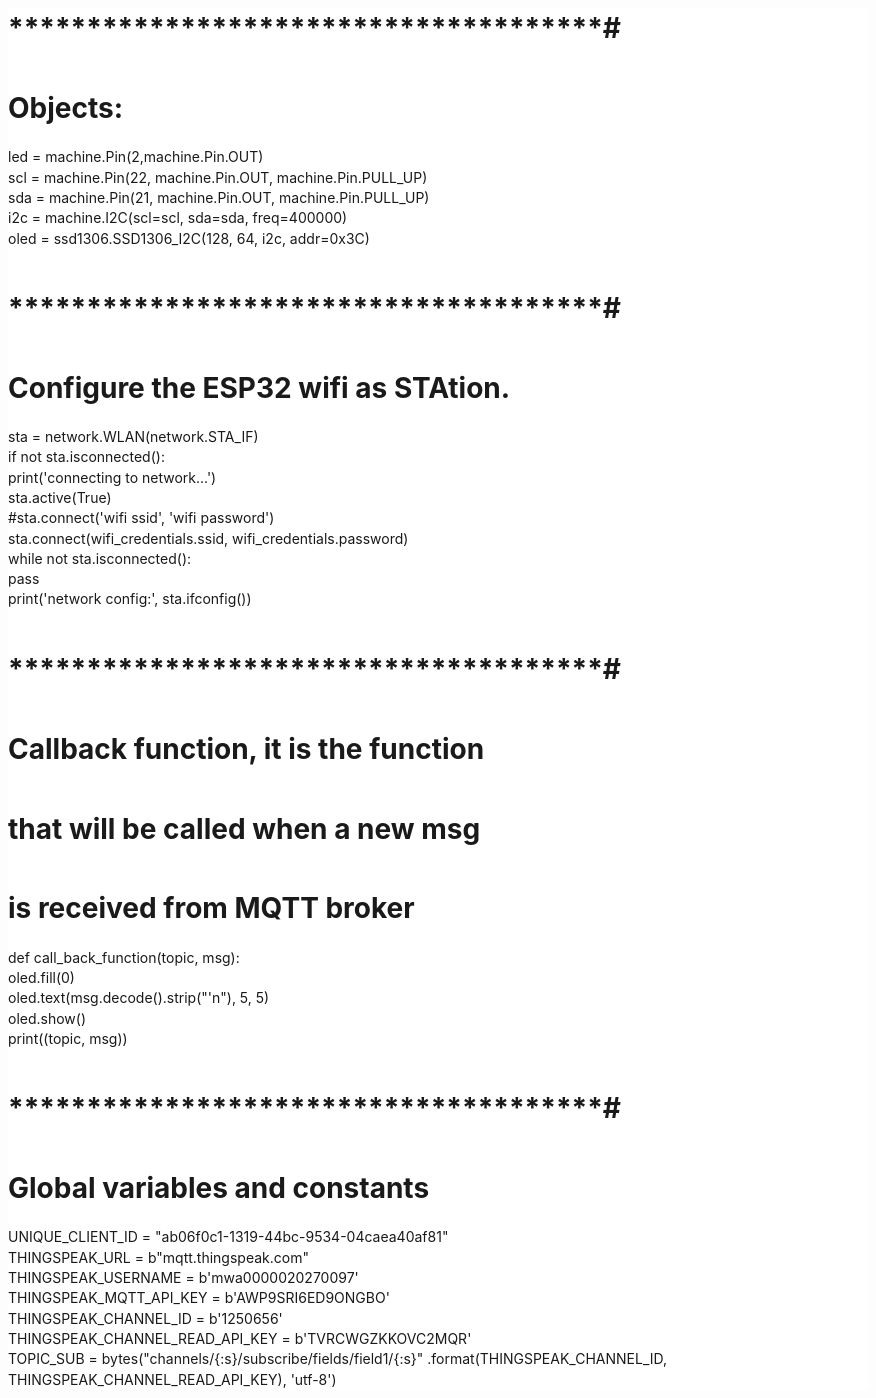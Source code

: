 
# **************************************#  
# Objects:  
led = machine.Pin(2,machine.Pin.OUT)  
scl = machine.Pin(22, machine.Pin.OUT, machine.Pin.PULL_UP)  
sda = machine.Pin(21, machine.Pin.OUT, machine.Pin.PULL_UP)  
i2c = machine.I2C(scl=scl, sda=sda, freq=400000)  
oled = ssd1306.SSD1306_I2C(128, 64, i2c, addr=0x3C) 

# **************************************#  
# Configure the ESP32 wifi as STAtion.  
sta = network.WLAN(network.STA_IF)  
if not sta.isconnected():  
  print('connecting to network...')  
  sta.active(True)  
  #sta.connect('wifi ssid', 'wifi password')  
  sta.connect(wifi_credentials.ssid, wifi_credentials.password)  
  while not sta.isconnected():  
    pass  
print('network config:', sta.ifconfig()) 

# **************************************#  
# Callback function, it is the function  
# that will be called when a new msg  
# is received from MQTT broker  
def call_back_function(topic, msg):  
    oled.fill(0)  
    oled.text(msg.decode().strip("'n"), 5, 5)  
    oled.show()  
    print((topic, msg)) 
        
# **************************************#  
# Global variables and constants  
UNIQUE_CLIENT_ID = "ab06f0c1-1319-44bc-9534-04caea40af81"  
THINGSPEAK_URL = b"mqtt.thingspeak.com"   
THINGSPEAK_USERNAME = b'mwa0000020270097'  
THINGSPEAK_MQTT_API_KEY = b'AWP9SRI6ED9ONGBO'  
THINGSPEAK_CHANNEL_ID = b'1250656'  
THINGSPEAK_CHANNEL_READ_API_KEY = b'TVRCWGZKKOVC2MQR'  
TOPIC_SUB = bytes("channels/{:s}/subscribe/fields/field1/{:s}"
                  .format(THINGSPEAK_CHANNEL_ID,
                          THINGSPEAK_CHANNEL_READ_API_KEY),
                  'utf-8')  
